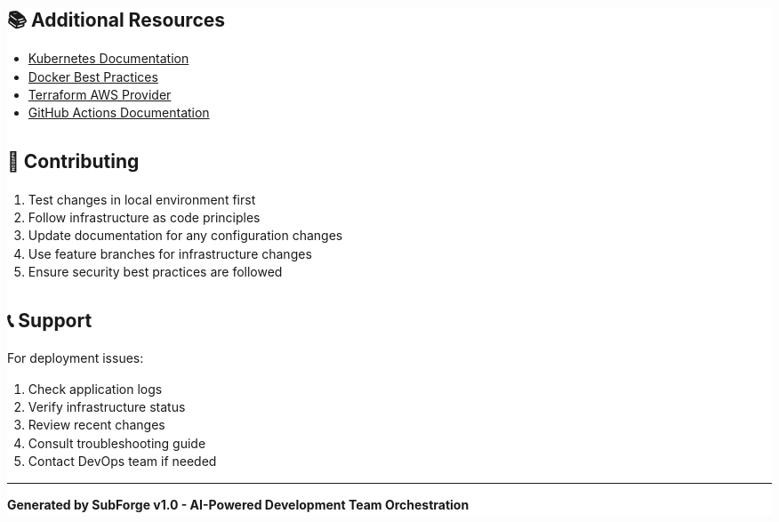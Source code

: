 ## 📚 Additional Resources

- [Kubernetes Documentation](https://kubernetes.io/docs/)
- [Docker Best Practices](https://docs.docker.com/develop/dev-best-practices/)
- [Terraform AWS Provider](https://registry.terraform.io/providers/hashicorp/aws/latest/docs)
- [GitHub Actions Documentation](https://docs.github.com/en/actions)

## 🤝 Contributing

1. Test changes in local environment first
2. Follow infrastructure as code principles
3. Update documentation for any configuration changes
4. Use feature branches for infrastructure changes
5. Ensure security best practices are followed

## 📞 Support

For deployment issues:
1. Check application logs
2. Verify infrastructure status
3. Review recent changes
4. Consult troubleshooting guide
5. Contact DevOps team if needed

---

**Generated by SubForge v1.0 - AI-Powered Development Team Orchestration**